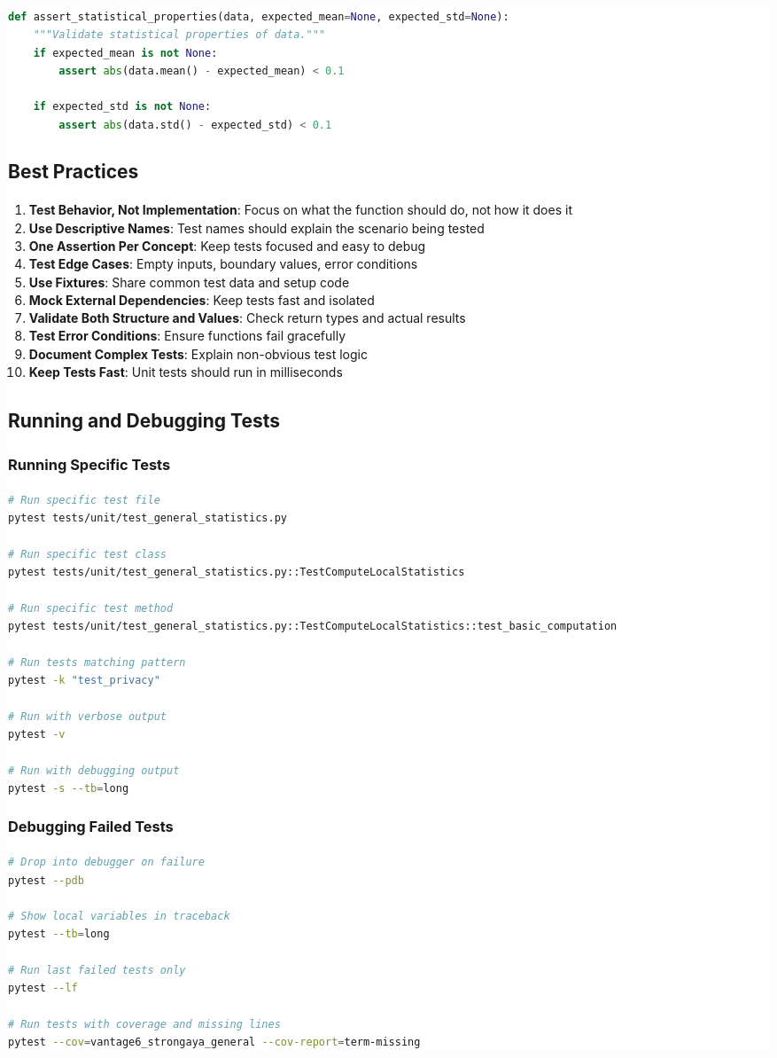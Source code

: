```python
def assert_statistical_properties(data, expected_mean=None, expected_std=None):
    """Validate statistical properties of data."""
    if expected_mean is not None:
        assert abs(data.mean() - expected_mean) < 0.1
    
    if expected_std is not None:
        assert abs(data.std() - expected_std) < 0.1
```

## Best Practices

1. **Test Behavior, Not Implementation**: Focus on what the function should do, not how it does it
2. **Use Descriptive Names**: Test names should explain the scenario being tested
3. **One Assertion Per Concept**: Keep tests focused and easy to debug
4. **Test Edge Cases**: Empty inputs, boundary values, error conditions
5. **Use Fixtures**: Share common test data and setup code
6. **Mock External Dependencies**: Keep tests fast and isolated
7. **Validate Both Structure and Values**: Check return types and actual results
8. **Test Error Conditions**: Ensure functions fail gracefully
9. **Document Complex Tests**: Explain non-obvious test logic
10. **Keep Tests Fast**: Unit tests should run in milliseconds

## Running and Debugging Tests

### Running Specific Tests
```bash
# Run specific test file
pytest tests/unit/test_general_statistics.py

# Run specific test class
pytest tests/unit/test_general_statistics.py::TestComputeLocalStatistics

# Run specific test method
pytest tests/unit/test_general_statistics.py::TestComputeLocalStatistics::test_basic_computation

# Run tests matching pattern
pytest -k "test_privacy"

# Run with verbose output
pytest -v

# Run with debugging output
pytest -s --tb=long
```

### Debugging Failed Tests
```bash
# Drop into debugger on failure
pytest --pdb

# Show local variables in traceback
pytest --tb=long

# Run last failed tests only
pytest --lf

# Run tests with coverage and missing lines
pytest --cov=vantage6_strongaya_general --cov-report=term-missing
```
